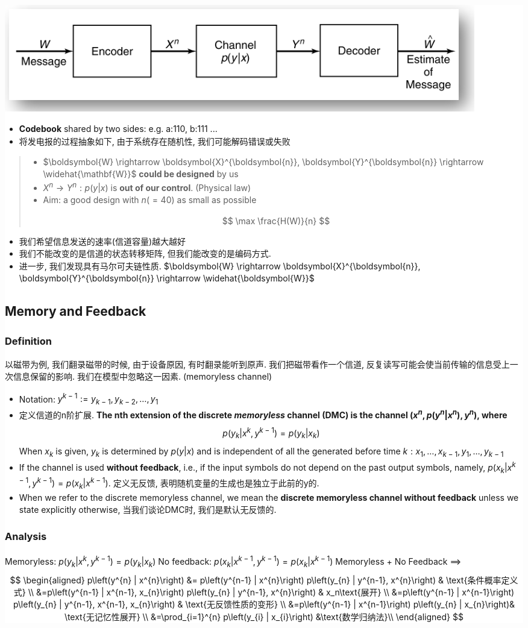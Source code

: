 ![](img/04-08-10-06-51.png)
- **Codebook** shared by two sides: e.g. a:110, b:111 ...
- 将发电报的过程抽象如下, 由于系统存在随机性, 我们可能解码错误或失败

> - $\boldsymbol{W} \rightarrow \boldsymbol{X}^{\boldsymbol{n}}, \boldsymbol{Y}^{\boldsymbol{n}} \rightarrow \widehat{\mathbf{W}}$ **could be designed** by us
> - $X^{n} \rightarrow Y^{n}: p(y | x)$ is **out of our control**. (Physical law)
> - Aim: a good design with $n(=40)$ as small as possible
>
> $$
> \max \frac{H(W)}{n}
> $$

- 我们希望信息发送的速率(信道容量)越大越好
- 我们不能改变的是信道的状态转移矩阵, 但我们能改变的是编码方式.
- 进一步, 我们发现具有马尔可夫链性质. $\boldsymbol{W} \rightarrow \boldsymbol{X}^{\boldsymbol{n}}, \boldsymbol{Y}^{\boldsymbol{n}} \rightarrow \widehat{\boldsymbol{W}}$

## Memory and Feedback

### Definition

以磁带为例, 我们翻录磁带的时候, 由于设备原因, 有时翻录能听到原声. 我们把磁带看作一个信道, 反复读写可能会使当前传输的信息受上一次信息保留的影响. 我们在模型中忽略这一因素. (memoryless channel)

- Notation: $y^{k-1} := y_{k-1}, y_{k-2}, \ldots ,y_{1}$
- 定义信道的n阶扩展. **The nth extension of the discrete _memoryless_ channel (DMC) is the channel $\left(x^{n}, p\left(y^{n} | x^{n}\right), y^{n}\right),$ where**
  $$
  p\left(y_{k} | x^{k}, y^{k-1}\right)=p\left(y_{k} | x_{k}\right)
  $$
  When $x_{k}$ is given, $y_{k}$ is determined by $p(y | x)$ and is independent of all the generated before time $k: x_{1}, \ldots, x_{k-1}, y_{1}, \ldots, y_{k-1}$
- If the channel is used **without feedback**, i.e., if the input symbols do not depend on the past output symbols, namely, $p\left(x_{k} | x^{k-1}, y^{k-1}\right)=p\left(x_{k} | x^{k-1}\right)$. 定义无反馈, 表明随机变量的生成也是独立于此前的y的.
- When we refer to the discrete memoryless channel, we mean the **discrete memoryless channel without feedback** unless we state explicitly otherwise, 当我们谈论DMC时, 我们是默认无反馈的.

### Analysis

Memoryless: $p\left(y_{k} | x^{k}, y^{k-1}\right)=p\left(y_{k} | x_{k}\right)$
No feedback: $p\left(x_{k} | x^{k-1}, y^{k-1}\right)=p\left(x_{k} | x^{k-1}\right)$
Memoryless $+$ No Feedback $\implies$
$$
\begin{aligned}
  p\left(y^{n} | x^{n}\right) &= p\left(y^{n-1} | x^{n}\right) p\left(y_{n} | y^{n-1}, x^{n}\right) & \text{条件概率定义式} \\
  &=p\left(y^{n-1} | x^{n-1}, x_{n}\right) p\left(y_{n} | y^{n-1}, x^{n}\right) & x_n\text{展开} \\
  &=p\left(y^{n-1} | x^{n-1}\right) p\left(y_{n} | y^{n-1}, x^{n-1}, x_{n}\right) & \text{无反馈性质的变形} \\
  &=p\left(y^{n-1} | x^{n-1}\right) p\left(y_{n} | x_{n}\right)& \text{无记忆性展开} \\
  &=\prod_{i=1}^{n} p\left(y_{i} | x_{i}\right)  &\text{数学归纳法}\\
\end{aligned}
$$